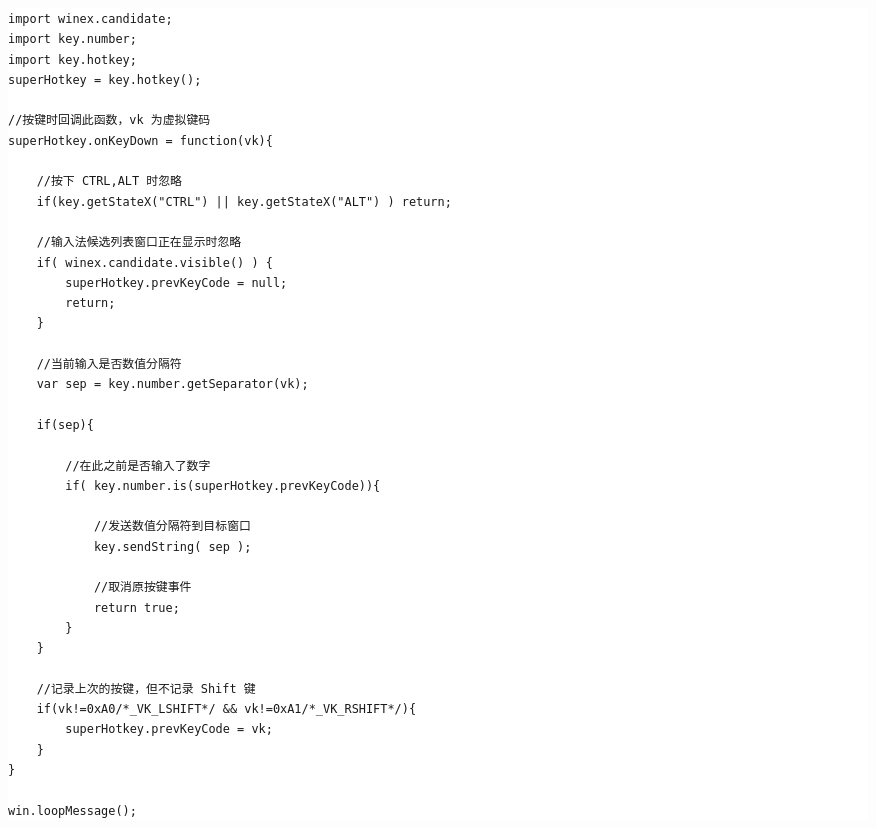 ```aardio
import winex.candidate;
import key.number;
import key.hotkey; 
superHotkey = key.hotkey();

//按键时回调此函数，vk 为虚拟键码
superHotkey.onKeyDown = function(vk){
 
	//按下 CTRL,ALT 时忽略
	if(key.getStateX("CTRL") || key.getStateX("ALT") ) return; 
	 
	//输入法候选列表窗口正在显示时忽略
	if( winex.candidate.visible() ) {
		superHotkey.prevKeyCode = null;
		return;
	} 
	
	//当前输入是否数值分隔符
	var sep = key.number.getSeparator(vk);

	if(sep){ 

		//在此之前是否输入了数字
		if( key.number.is(superHotkey.prevKeyCode)){
			 
			//发送数值分隔符到目标窗口
			key.sendString( sep ); 

			//取消原按键事件
			return true;
		} 	
	} 
	 
	//记录上次的按键，但不记录 Shift 键
	if(vk!=0xA0/*_VK_LSHIFT*/ && vk!=0xA1/*_VK_RSHIFT*/){
		superHotkey.prevKeyCode = vk;	
	} 
}

win.loopMessage();
```

